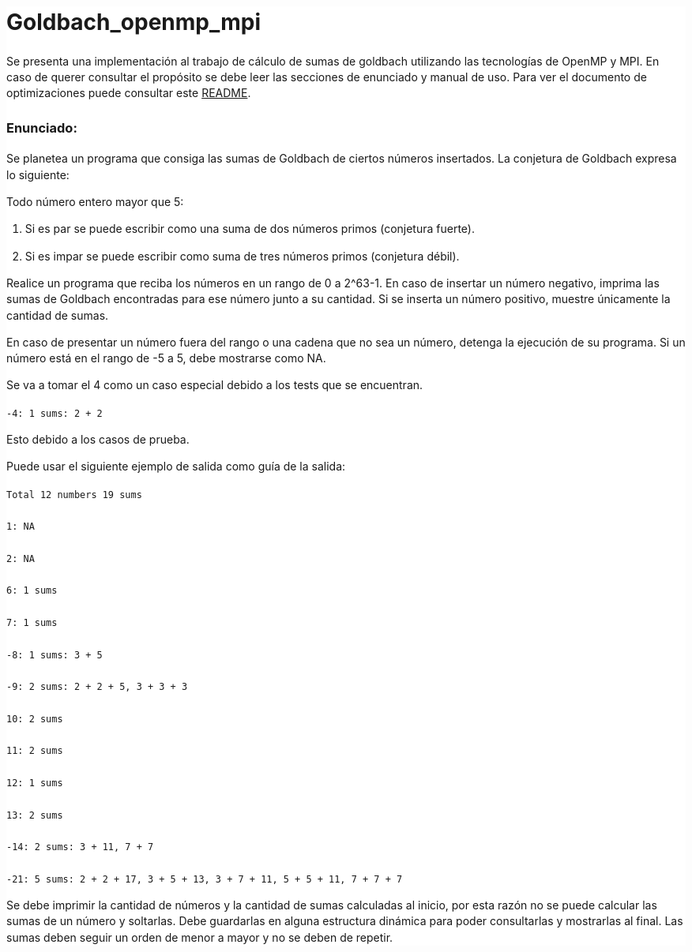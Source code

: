 # **Goldbach_openmp_mpi**

Se presenta una implementación al trabajo de cálculo de sumas de goldbach utilizando las tecnologías de OpenMP y MPI. En caso de querer consultar el propósito se debe leer las secciones de enunciado y manual de uso. Para ver el documento de optimizaciones puede consultar este [README](./report/README.MD).

### **Enunciado:**

Se planetea un programa que consiga las sumas de Goldbach de ciertos números insertados. La conjetura de Goldbach expresa lo siguiente:

Todo número entero mayor que 5:

1. Si es par se puede escribir como una suma de dos números primos (conjetura fuerte).

2. Si es impar se puede escribir como suma de tres números primos (conjetura débil).

Realice un programa que reciba los números en un rango de 0 a 2^63-1. En caso de insertar un número negativo, imprima las sumas de Goldbach encontradas para ese número junto a su cantidad. Si se inserta un número positivo, muestre únicamente la cantidad de sumas.

En caso de presentar un número fuera del rango o una cadena que no sea un número, detenga la ejecución de su programa. Si un número está en el rango de -5 a 5, debe mostrarse como NA. 

Se va a tomar el 4 como un caso especial debido a los tests que se encuentran. 

    -4: 1 sums: 2 + 2

Esto debido a los casos de prueba.

Puede usar el siguiente ejemplo de salida como guía de la salida:

    Total 12 numbers 19 sums

    1: NA

    2: NA

    6: 1 sums

    7: 1 sums

    -8: 1 sums: 3 + 5

    -9: 2 sums: 2 + 2 + 5, 3 + 3 + 3

    10: 2 sums

    11: 2 sums

    12: 1 sums

    13: 2 sums

    -14: 2 sums: 3 + 11, 7 + 7

    -21: 5 sums: 2 + 2 + 17, 3 + 5 + 13, 3 + 7 + 11, 5 + 5 + 11, 7 + 7 + 7

Se debe imprimir la cantidad de números y la cantidad de sumas calculadas al inicio, por esta razón no se puede calcular las sumas de un número y soltarlas. Debe guardarlas en alguna estructura dinámica para poder consultarlas y mostrarlas al final. Las sumas deben seguir un orden de menor a mayor y no se deben de repetir.
